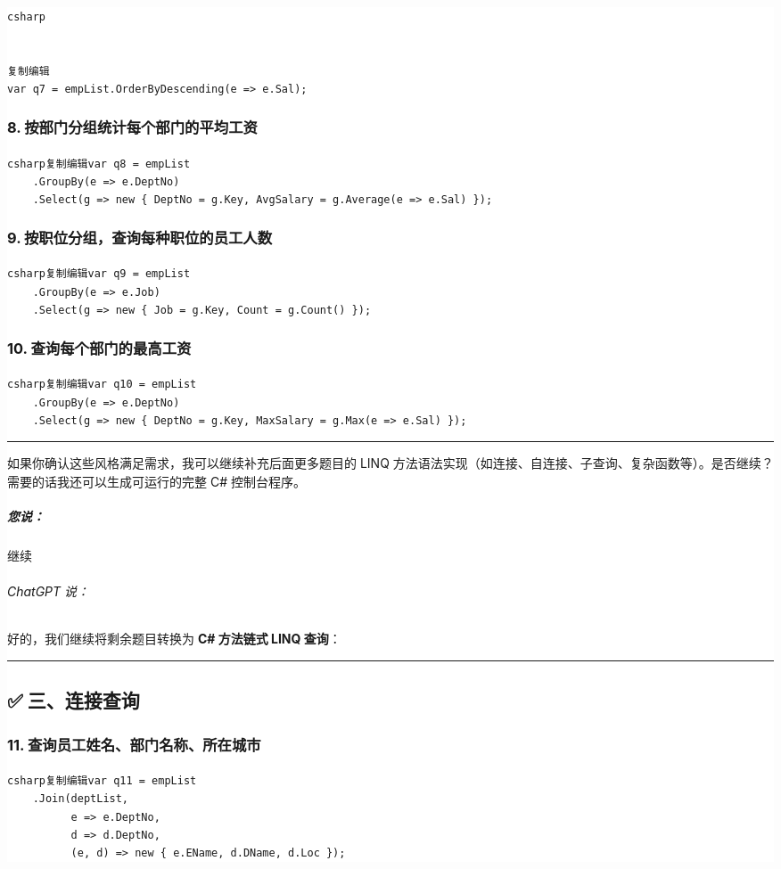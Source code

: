 ```
csharp


复制编辑
var q7 = empList.OrderByDescending(e => e.Sal);
```

### 8. 按部门分组统计每个部门的平均工资

```
csharp复制编辑var q8 = empList
    .GroupBy(e => e.DeptNo)
    .Select(g => new { DeptNo = g.Key, AvgSalary = g.Average(e => e.Sal) });
```

### 9. 按职位分组，查询每种职位的员工人数

```
csharp复制编辑var q9 = empList
    .GroupBy(e => e.Job)
    .Select(g => new { Job = g.Key, Count = g.Count() });
```

### 10. 查询每个部门的最高工资

```
csharp复制编辑var q10 = empList
    .GroupBy(e => e.DeptNo)
    .Select(g => new { DeptNo = g.Key, MaxSalary = g.Max(e => e.Sal) });
```

------

如果你确认这些风格满足需求，我可以继续补充后面更多题目的 LINQ 方法语法实现（如连接、自连接、子查询、复杂函数等）。是否继续？需要的话我还可以生成可运行的完整 C# 控制台程序。



##### 您说：

继续



###### ChatGPT 说：

好的，我们继续将剩余题目转换为 **C# 方法链式 LINQ 查询**：

------

## ✅ 三、连接查询

### 11. 查询员工姓名、部门名称、所在城市

```
csharp复制编辑var q11 = empList
    .Join(deptList,
          e => e.DeptNo,
          d => d.DeptNo,
          (e, d) => new { e.EName, d.DName, d.Loc });
```
